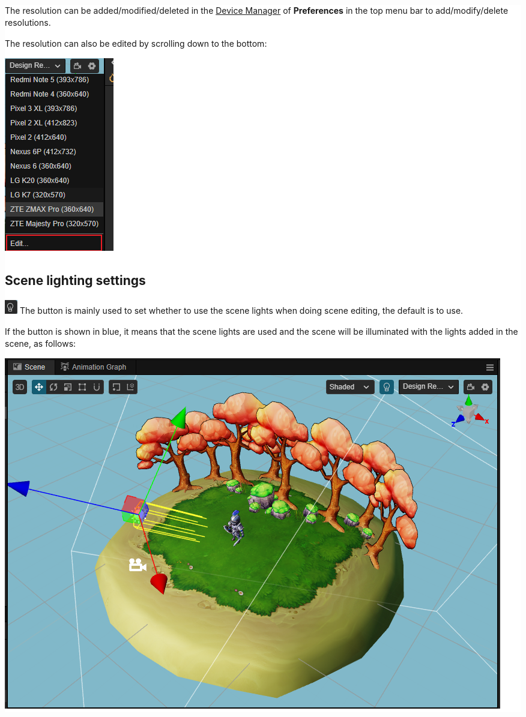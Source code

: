 The resolution can be added/modified/deleted in the [Device Manager](../preferences/index.md#Device%20Manager)  of **Preferences** in the top menu bar to add/modify/delete resolutions.

The resolution can also be edited by scrolling down to the bottom:

![edit resolution](images/edit-resolution.png)

## Scene lighting settings

![light](bar_img/light.png) The button is mainly used to set whether to use the scene lights when doing scene editing, the default is to use.

If the button is shown in blue, it means that the scene lights are used and the scene will be illuminated with the lights added in the scene, as follows:

![scene light on](images/light-on.png)
